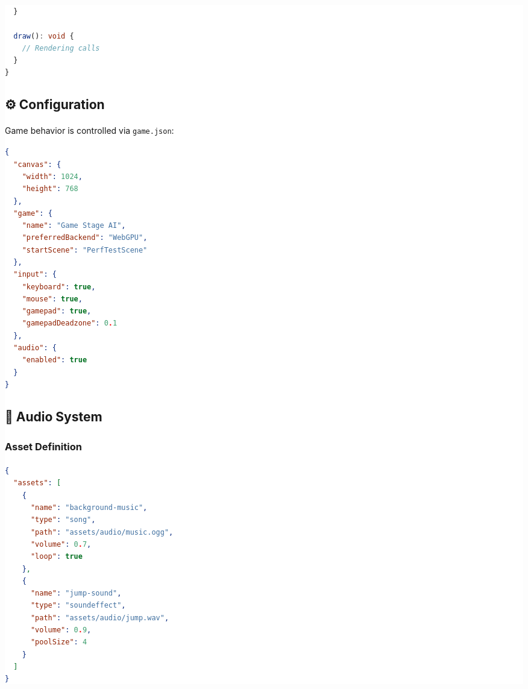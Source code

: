 ```typescript
  }

  draw(): void {
    // Rendering calls
  }
}
```

## ⚙️ Configuration

Game behavior is controlled via `game.json`:

```json
{
  "canvas": {
    "width": 1024,
    "height": 768
  },
  "game": {
    "name": "Game Stage AI",
    "preferredBackend": "WebGPU",
    "startScene": "PerfTestScene"
  },
  "input": {
    "keyboard": true,
    "mouse": true,
    "gamepad": true,
    "gamepadDeadzone": 0.1
  },
  "audio": {
    "enabled": true
  }
}
```

## 🎵 Audio System

### Asset Definition

```json
{
  "assets": [
    {
      "name": "background-music",
      "type": "song",
      "path": "assets/audio/music.ogg",
      "volume": 0.7,
      "loop": true
    },
    {
      "name": "jump-sound",
      "type": "soundeffect",
      "path": "assets/audio/jump.wav",
      "volume": 0.9,
      "poolSize": 4
    }
  ]
}
```
